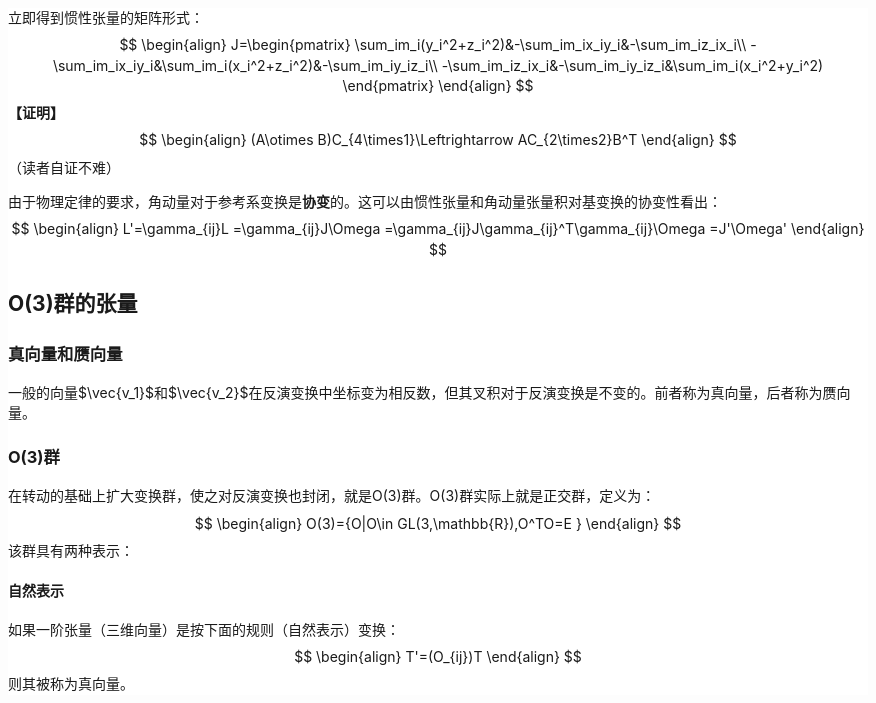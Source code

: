 立即得到惯性张量的矩阵形式：
$$
\begin{align}
J=\begin{pmatrix}
\sum_im_i(y_i^2+z_i^2)&-\sum_im_ix_iy_i&-\sum_im_iz_ix_i\\
-\sum_im_ix_iy_i&\sum_im_i(x_i^2+z_i^2)&-\sum_im_iy_iz_i\\
-\sum_im_iz_ix_i&-\sum_im_iy_iz_i&\sum_im_i(x_i^2+y_i^2)
\end{pmatrix}
\end{align}
$$
  **【证明】**
$$
\begin{align}
(A\otimes B)C_{4\times1}\Leftrightarrow AC_{2\times2}B^T
\end{align}
$$
（读者自证不难）

由于物理定律的要求，角动量对于参考系变换是**协变**的。这可以由惯性张量和角动量张量积对基变换的协变性看出：
$$
\begin{align}
L'=\gamma_{ij}L
=\gamma_{ij}J\Omega
=\gamma_{ij}J\gamma_{ij}^T\gamma_{ij}\Omega
=J'\Omega'
\end{align}
$$

## O(3)群的张量
### 真向量和赝向量

一般的向量$\vec{v_1}$和$\vec{v_2}$在反演变换中坐标变为相反数，但其叉积对于反演变换是不变的。前者称为真向量，后者称为赝向量。

### O(3)群

在转动的基础上扩大变换群，使之对反演变换也封闭，就是O(3)群。O(3)群实际上就是正交群，定义为：
$$
\begin{align}
O(3)={O|O\in GL(3,\mathbb{R}),O^TO=E }
\end{align}
$$
该群具有两种表示：

#### 自然表示

如果一阶张量（三维向量）是按下面的规则（自然表示）变换：
$$
\begin{align}
T'=(O_{ij})T
\end{align}
$$
则其被称为真向量。

